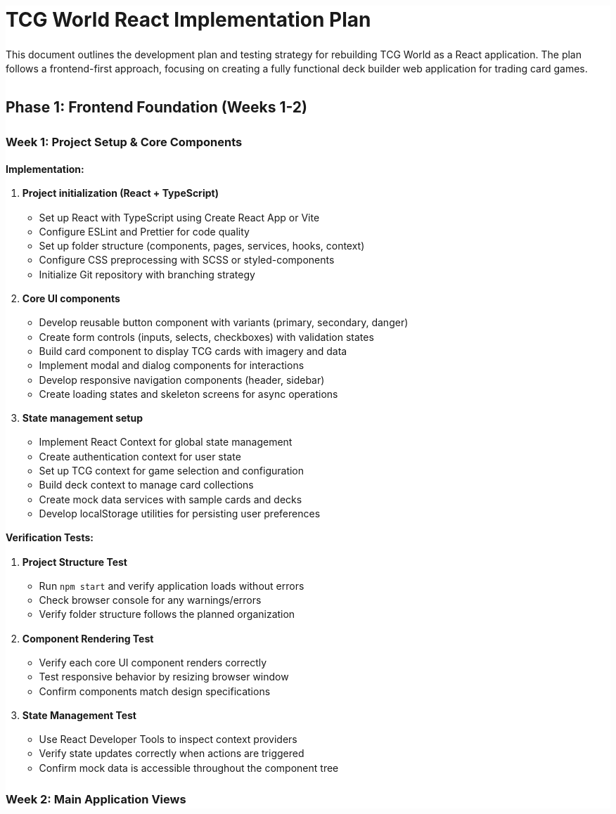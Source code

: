 # TCG World React Implementation Plan

This document outlines the development plan and testing strategy for rebuilding TCG World as a React application. The plan follows a frontend-first approach, focusing on creating a fully functional deck builder web application for trading card games.

## Phase 1: Frontend Foundation (Weeks 1-2)

### Week 1: Project Setup & Core Components

**Implementation:**
1. **Project initialization (React + TypeScript)**
   - Set up React with TypeScript using Create React App or Vite
   - Configure ESLint and Prettier for code quality
   - Set up folder structure (components, pages, services, hooks, context)
   - Configure CSS preprocessing with SCSS or styled-components
   - Initialize Git repository with branching strategy

2. **Core UI components**
   - Develop reusable button component with variants (primary, secondary, danger)
   - Create form controls (inputs, selects, checkboxes) with validation states
   - Build card component to display TCG cards with imagery and data
   - Implement modal and dialog components for interactions
   - Develop responsive navigation components (header, sidebar)
   - Create loading states and skeleton screens for async operations

3. **State management setup**
   - Implement React Context for global state management
   - Create authentication context for user state
   - Set up TCG context for game selection and configuration
   - Build deck context to manage card collections
   - Create mock data services with sample cards and decks
   - Develop localStorage utilities for persisting user preferences

**Verification Tests:**
1. **Project Structure Test**
   - Run `npm start` and verify application loads without errors
   - Check browser console for any warnings/errors
   - Verify folder structure follows the planned organization

2. **Component Rendering Test**
   - Verify each core UI component renders correctly
   - Test responsive behavior by resizing browser window
   - Confirm components match design specifications

3. **State Management Test**
   - Use React Developer Tools to inspect context providers
   - Verify state updates correctly when actions are triggered
   - Confirm mock data is accessible throughout the component tree

### Week 2: Main Application Views
